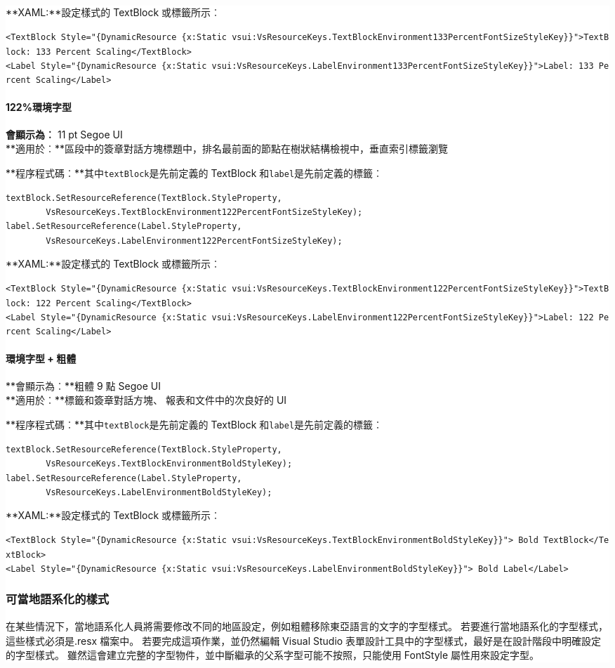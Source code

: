 **XAML:**設定樣式的 TextBlock 或標籤所示︰  
  
```  
<TextBlock Style="{DynamicResource {x:Static vsui:VsResourceKeys.TextBlockEnvironment133PercentFontSizeStyleKey}}">TextBlock: 133 Percent Scaling</TextBlock>   
<Label Style="{DynamicResource {x:Static vsui:VsResourceKeys.LabelEnvironment133PercentFontSizeStyleKey}}">Label: 133 Percent Scaling</Label>    
```  
  
#### <a name="122-environment-font"></a>122%環境字型  
 **會顯示為︰** 11 pt Segoe UI    
 **適用於︰**區段中的簽章對話方塊標題中，排名最前面的節點在樹狀結構檢視中，垂直索引標籤瀏覽  
  
 **程序程式碼︰**其中`textBlock`是先前定義的 TextBlock 和`label`是先前定義的標籤︰  
  
```  
textBlock.SetResourceReference(TextBlock.StyleProperty,    
        VsResourceKeys.TextBlockEnvironment122PercentFontSizeStyleKey);   
label.SetResourceReference(Label.StyleProperty,    
        VsResourceKeys.LabelEnvironment122PercentFontSizeStyleKey);    
```  
  
 **XAML:**設定樣式的 TextBlock 或標籤所示︰  
  
```  
<TextBlock Style="{DynamicResource {x:Static vsui:VsResourceKeys.TextBlockEnvironment122PercentFontSizeStyleKey}}">TextBlock: 122 Percent Scaling</TextBlock>   
<Label Style="{DynamicResource {x:Static vsui:VsResourceKeys.LabelEnvironment122PercentFontSizeStyleKey}}">Label: 122 Percent Scaling</Label>    
```  
  
#### <a name="environment-font--bold"></a>環境字型 + 粗體  
 **會顯示為︰**粗體 9 點 Segoe UI    
 **適用於︰**標籤和簽章對話方塊、 報表和文件中的次良好的 UI  
  
 **程序程式碼︰**其中`textBlock`是先前定義的 TextBlock 和`label`是先前定義的標籤︰  
  
```  
textBlock.SetResourceReference(TextBlock.StyleProperty,    
        VsResourceKeys.TextBlockEnvironmentBoldStyleKey);   
label.SetResourceReference(Label.StyleProperty,    
        VsResourceKeys.LabelEnvironmentBoldStyleKey);    
```  
  
 **XAML:**設定樣式的 TextBlock 或標籤所示︰  
  
```  
<TextBlock Style="{DynamicResource {x:Static vsui:VsResourceKeys.TextBlockEnvironmentBoldStyleKey}}"> Bold TextBlock</TextBlock>   
<Label Style="{DynamicResource {x:Static vsui:VsResourceKeys.LabelEnvironmentBoldStyleKey}}"> Bold Label</Label>    
```  
  
### <a name="localizable-styles"></a>可當地語系化的樣式  
 在某些情況下，當地語系化人員將需要修改不同的地區設定，例如粗體移除東亞語言的文字的字型樣式。 若要進行當地語系化的字型樣式，這些樣式必須是.resx 檔案中。 若要完成這項作業，並仍然編輯 Visual Studio 表單設計工具中的字型樣式，最好是在設計階段中明確設定的字型樣式。 雖然這會建立完整的字型物件，並中斷繼承的父系字型可能不按照，只能使用 FontStyle 屬性用來設定字型。  
  